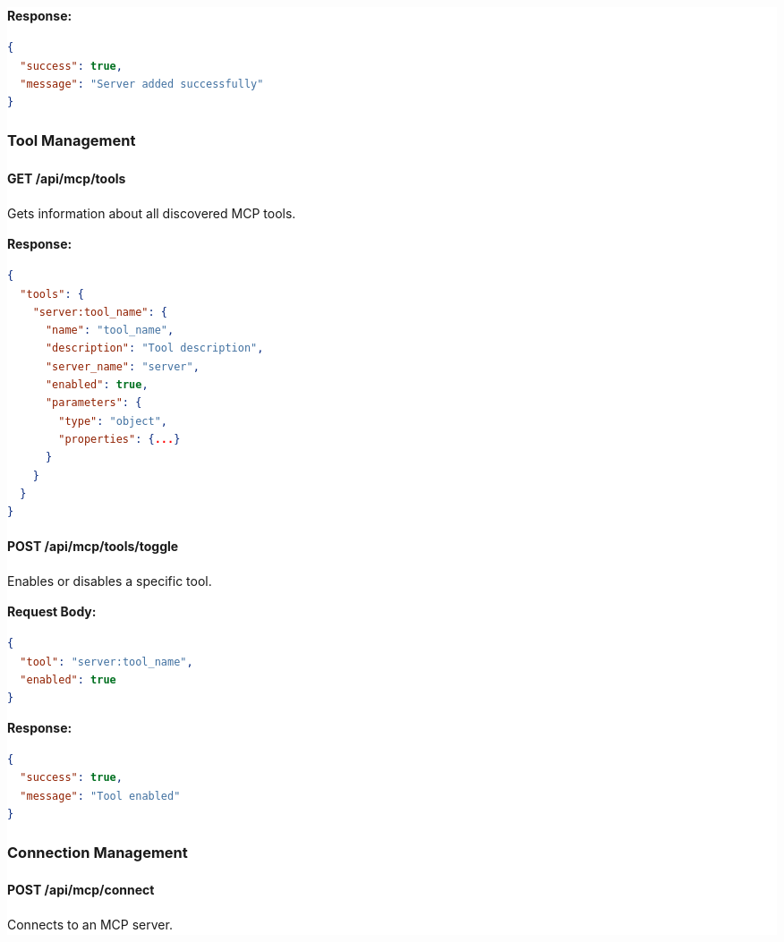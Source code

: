 **Response:**
```json
{
  "success": true,
  "message": "Server added successfully"
}
```

### Tool Management

#### GET /api/mcp/tools
Gets information about all discovered MCP tools.

**Response:**
```json
{
  "tools": {
    "server:tool_name": {
      "name": "tool_name",
      "description": "Tool description",
      "server_name": "server",
      "enabled": true,
      "parameters": {
        "type": "object",
        "properties": {...}
      }
    }
  }
}
```

#### POST /api/mcp/tools/toggle
Enables or disables a specific tool.

**Request Body:**
```json
{
  "tool": "server:tool_name",
  "enabled": true
}
```

**Response:**
```json
{
  "success": true,
  "message": "Tool enabled"
}
```

### Connection Management

#### POST /api/mcp/connect
Connects to an MCP server.
